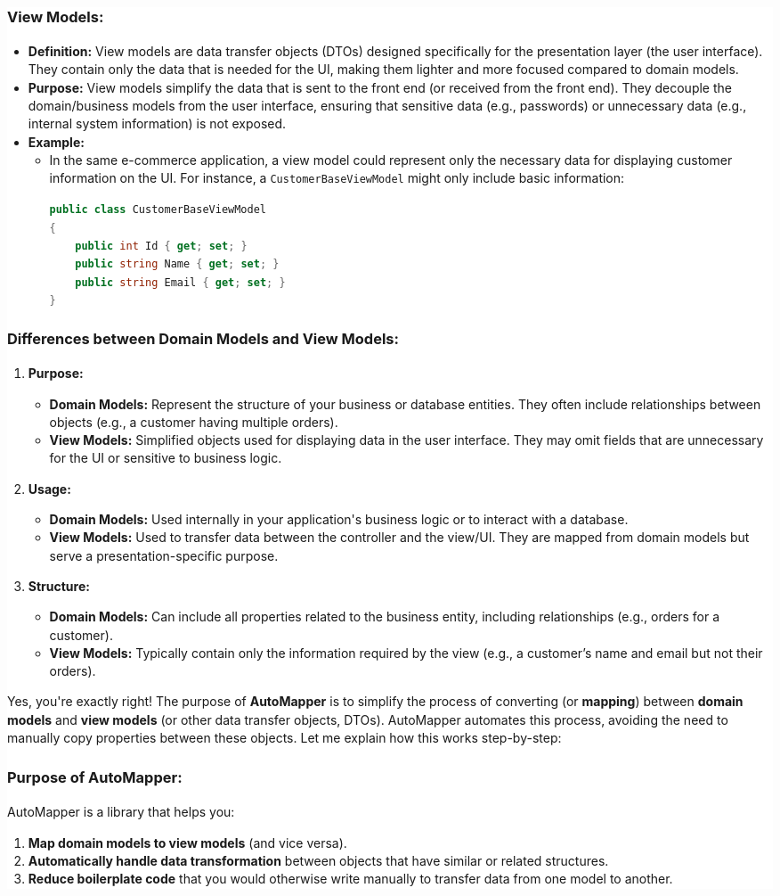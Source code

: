 ### **View Models:**
- **Definition:** View models are data transfer objects (DTOs) designed specifically for the presentation layer (the user interface). They contain only the data that is needed for the UI, making them lighter and more focused compared to domain models.
- **Purpose:** View models simplify the data that is sent to the front end (or received from the front end). They decouple the domain/business models from the user interface, ensuring that sensitive data (e.g., passwords) or unnecessary data (e.g., internal system information) is not exposed.
- **Example:**
  - In the same e-commerce application, a view model could represent only the necessary data for displaying customer information on the UI. For instance, a `CustomerBaseViewModel` might only include basic information:
    ```csharp
    public class CustomerBaseViewModel
    {
        public int Id { get; set; }
        public string Name { get; set; }
        public string Email { get; set; }
    }
    ```

### **Differences between Domain Models and View Models:**
1. **Purpose:**
   - **Domain Models:** Represent the structure of your business or database entities. They often include relationships between objects (e.g., a customer having multiple orders).
   - **View Models:** Simplified objects used for displaying data in the user interface. They may omit fields that are unnecessary for the UI or sensitive to business logic.
   
2. **Usage:**
   - **Domain Models:** Used internally in your application's business logic or to interact with a database.
   - **View Models:** Used to transfer data between the controller and the view/UI. They are mapped from domain models but serve a presentation-specific purpose.

3. **Structure:**
   - **Domain Models:** Can include all properties related to the business entity, including relationships (e.g., orders for a customer).
   - **View Models:** Typically contain only the information required by the view (e.g., a customer’s name and email but not their orders).


Yes, you're exactly right! The purpose of **AutoMapper** is to simplify the process of converting (or **mapping**) between **domain models** and **view models** (or other data transfer objects, DTOs). AutoMapper automates this process, avoiding the need to manually copy properties between these objects. Let me explain how this works step-by-step:

### **Purpose of AutoMapper:**
AutoMapper is a library that helps you:
1. **Map domain models to view models** (and vice versa).
2. **Automatically handle data transformation** between objects that have similar or related structures.
3. **Reduce boilerplate code** that you would otherwise write manually to transfer data from one model to another.
